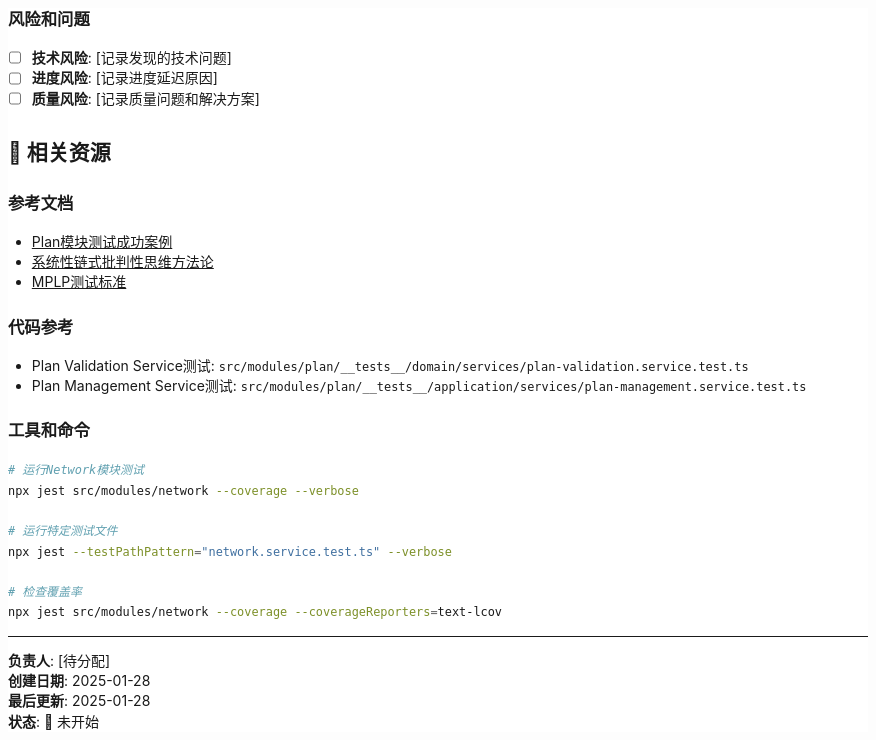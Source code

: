 ### **风险和问题**
- [ ] **技术风险**: [记录发现的技术问题]
- [ ] **进度风险**: [记录进度延迟原因]
- [ ] **质量风险**: [记录质量问题和解决方案]

## 🔗 **相关资源**

### **参考文档**
- [Plan模块测试成功案例](../04-Progress-Tracking.md)
- [系统性链式批判性思维方法论](../../rules/critical-thinking-methodology.mdc)
- [MPLP测试标准](../../rules/testing-strategy.mdc)

### **代码参考**
- Plan Validation Service测试: `src/modules/plan/__tests__/domain/services/plan-validation.service.test.ts`
- Plan Management Service测试: `src/modules/plan/__tests__/application/services/plan-management.service.test.ts`

### **工具和命令**
```bash
# 运行Network模块测试
npx jest src/modules/network --coverage --verbose

# 运行特定测试文件
npx jest --testPathPattern="network.service.test.ts" --verbose

# 检查覆盖率
npx jest src/modules/network --coverage --coverageReporters=text-lcov
```

---

**负责人**: [待分配]  
**创建日期**: 2025-01-28  
**最后更新**: 2025-01-28  
**状态**: 🔴 未开始
